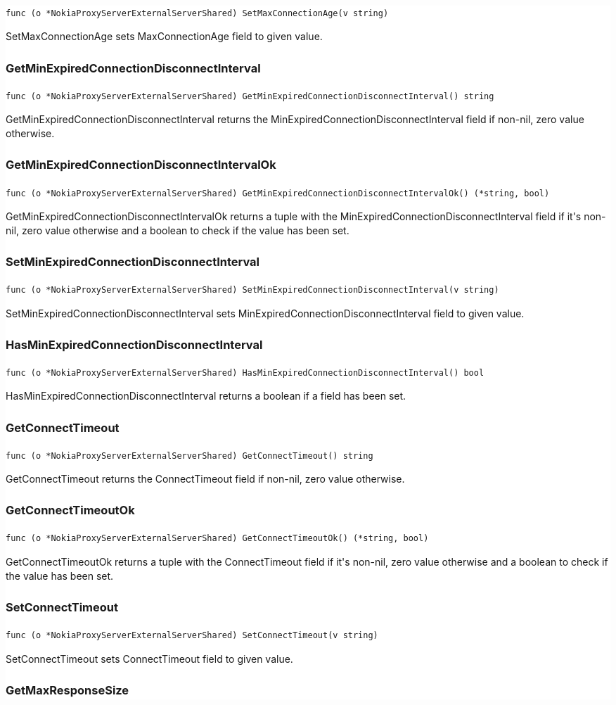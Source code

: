 `func (o *NokiaProxyServerExternalServerShared) SetMaxConnectionAge(v string)`

SetMaxConnectionAge sets MaxConnectionAge field to given value.


### GetMinExpiredConnectionDisconnectInterval

`func (o *NokiaProxyServerExternalServerShared) GetMinExpiredConnectionDisconnectInterval() string`

GetMinExpiredConnectionDisconnectInterval returns the MinExpiredConnectionDisconnectInterval field if non-nil, zero value otherwise.

### GetMinExpiredConnectionDisconnectIntervalOk

`func (o *NokiaProxyServerExternalServerShared) GetMinExpiredConnectionDisconnectIntervalOk() (*string, bool)`

GetMinExpiredConnectionDisconnectIntervalOk returns a tuple with the MinExpiredConnectionDisconnectInterval field if it's non-nil, zero value otherwise
and a boolean to check if the value has been set.

### SetMinExpiredConnectionDisconnectInterval

`func (o *NokiaProxyServerExternalServerShared) SetMinExpiredConnectionDisconnectInterval(v string)`

SetMinExpiredConnectionDisconnectInterval sets MinExpiredConnectionDisconnectInterval field to given value.

### HasMinExpiredConnectionDisconnectInterval

`func (o *NokiaProxyServerExternalServerShared) HasMinExpiredConnectionDisconnectInterval() bool`

HasMinExpiredConnectionDisconnectInterval returns a boolean if a field has been set.

### GetConnectTimeout

`func (o *NokiaProxyServerExternalServerShared) GetConnectTimeout() string`

GetConnectTimeout returns the ConnectTimeout field if non-nil, zero value otherwise.

### GetConnectTimeoutOk

`func (o *NokiaProxyServerExternalServerShared) GetConnectTimeoutOk() (*string, bool)`

GetConnectTimeoutOk returns a tuple with the ConnectTimeout field if it's non-nil, zero value otherwise
and a boolean to check if the value has been set.

### SetConnectTimeout

`func (o *NokiaProxyServerExternalServerShared) SetConnectTimeout(v string)`

SetConnectTimeout sets ConnectTimeout field to given value.


### GetMaxResponseSize

